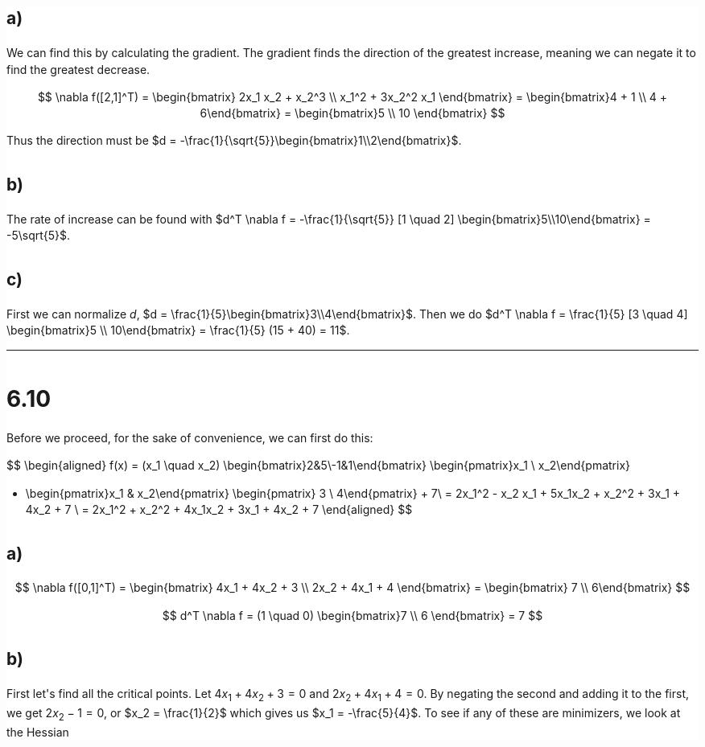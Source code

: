 ## a)

We can find this by calculating the gradient. The gradient finds the direction of the greatest increase, meaning we can negate it to find the greatest decrease.

$$
\nabla f([2,1]^T) = \begin{bmatrix} 2x_1 x_2 + x_2^3 \\ x_1^2 + 3x_2^2 x_1 \end{bmatrix}
= \begin{bmatrix}4 + 1 \\ 4 + 6\end{bmatrix} = \begin{bmatrix}5 \\ 10 \end{bmatrix}
$$

Thus the direction must be $d = -\frac{1}{\sqrt{5}}\begin{bmatrix}1\\2\end{bmatrix}$.

## b)

The rate of increase can be found with $d^T \nabla f = -\frac{1}{\sqrt{5}} [1 \quad 2] \begin{bmatrix}5\\10\end{bmatrix} = -5\sqrt{5}$. 

## c)

First we can normalize $d$, $d = \frac{1}{5}\begin{bmatrix}3\\4\end{bmatrix}$. Then we do $d^T \nabla f = \frac{1}{5} [3 \quad 4] \begin{bmatrix}5 \\ 10\end{bmatrix} = \frac{1}{5} (15 + 40) = 11$.

---

# 6.10

Before we proceed, for the sake of convenience, we can first do this:

$$
\begin{aligned}
f(x) = (x_1 \quad x_2) \begin{bmatrix}2&5\\-1&1\end{bmatrix} \begin{pmatrix}x_1 \\ x_2\end{pmatrix}
+ \begin{pmatrix}x_1  & x_2\end{pmatrix} \begin{pmatrix} 3 \\ 4\end{pmatrix} + 7\\
= 2x_1^2 - x_2 x_1 + 5x_1x_2 + x_2^2 + 3x_1 + 4x_2 + 7 \\
= 2x_1^2 + x_2^2 + 4x_1x_2 + 3x_1 + 4x_2 + 7
\end{aligned}
$$

## a)

$$
\nabla f([0,1]^T) = \begin{bmatrix} 4x_1 + 4x_2 + 3 \\ 2x_2 + 4x_1 + 4 \end{bmatrix} = \begin{bmatrix} 7 \\ 6\end{bmatrix}
$$

$$
d^T \nabla f = (1 \quad 0) \begin{bmatrix}7 \\ 6 \end{bmatrix} = 7
$$

## b)

First let's find all the critical points. Let $4x_1 + 4x_2 + 3 = 0$ and $2x_2 + 4x_1 + 4 = 0$. By negating the second and adding it to the first, we get $2x_2 - 1 = 0$, or $x_2 = \frac{1}{2}$ which gives us $x_1 = -\frac{5}{4}$. To see if any of these are minimizers, we look at the Hessian
